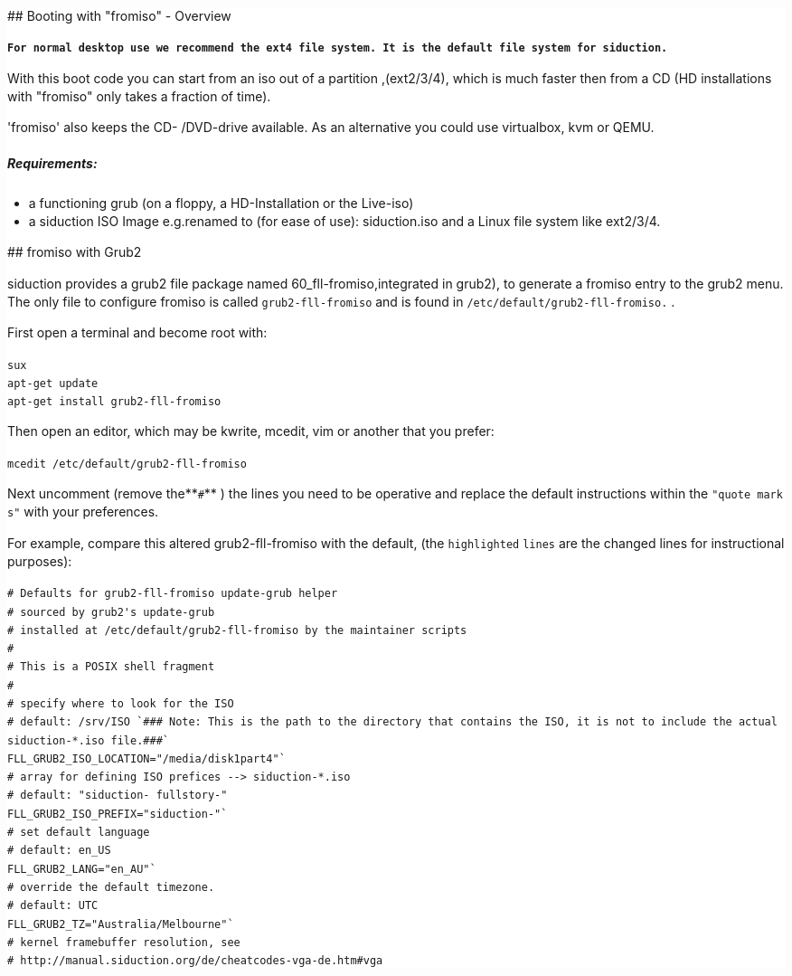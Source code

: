 <div id="main-page"></div>
<div class="divider" id="fromiso"></div>
## Booting with "fromiso" - Overview

**`For normal desktop use we recommend the ext4 file system. It is the default file system for siduction.`**

With this boot code you can start from an iso out of a partition ,(ext2/3/4), which is much faster then from a CD (HD installations with "fromiso" only takes a fraction of time).

'fromiso' also keeps the CD- /DVD-drive available. As an alternative you could use virtualbox, kvm or QEMU.

##### Requirements:

* a functioning grub (on a floppy, a HD-Installation or the Live-iso)  
* a siduction ISO Image e.g.renamed to (for ease of use): siduction.iso and a Linux file system like ext2/3/4.

<div class="divider" id="grub2-fromiso"></div>
## fromiso with Grub2

siduction provides a grub2 file package named 60_fll-fromiso,integrated in grub2), to generate a fromiso entry to the grub2 menu. The only file to configure fromiso is called `grub2-fll-fromiso`  and is found in `/etc/default/grub2-fll-fromiso.` .

First open a terminal and become root with:

~~~  
sux  
apt-get update  
apt-get install grub2-fll-fromiso  
~~~

Then open an editor, which may be kwrite, mcedit, vim or another that you prefer:

~~~  
mcedit /etc/default/grub2-fll-fromiso  
~~~

Next uncomment (remove the**`#`** ) the lines you need to be operative and replace the default instructions within the `"quote marks"`  with your preferences.

For example, compare this altered grub2-fll-fromiso with the default, (the `highlighted`  `lines`  are the changed lines for instructional purposes):

~~~  
# Defaults for grub2-fll-fromiso update-grub helper  
# sourced by grub2's update-grub  
# installed at /etc/default/grub2-fll-fromiso by the maintainer scripts  
#  
# This is a POSIX shell fragment  
#  
# specify where to look for the ISO  
# default: /srv/ISO `### Note: This is the path to the directory that contains the ISO, it is not to include the actual siduction-*.iso file.###`   
FLL_GRUB2_ISO_LOCATION="/media/disk1part4"`   
# array for defining ISO prefices --> siduction-*.iso  
# default: "siduction- fullstory-"  
FLL_GRUB2_ISO_PREFIX="siduction-"`   
# set default language  
# default: en_US  
FLL_GRUB2_LANG="en_AU"`   
# override the default timezone.  
# default: UTC  
FLL_GRUB2_TZ="Australia/Melbourne"`   
# kernel framebuffer resolution, see  
# http://manual.siduction.org/de/cheatcodes-vga-de.htm#vga  
~~~